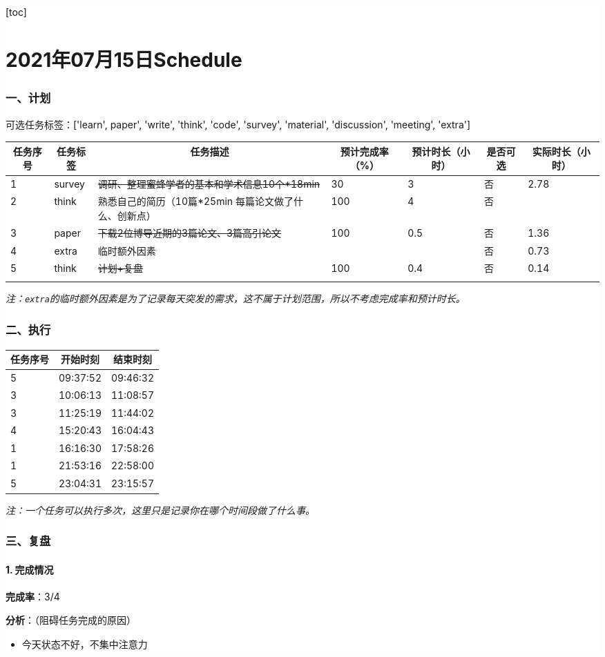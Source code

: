 [toc]

# 2021年07月15日Schedule

### 一、计划

可选任务标签：['learn', paper', 'write', 'think', 'code', 'survey', 'material', 'discussion', 'meeting', 'extra']

| 任务序号 | 任务标签 | 任务描述                                              | 预计完成率（%） | 预计时长（小时） | 是否可选 | 实际时长（小时） |
| -------- | -------- | ----------------------------------------------------- | --------------- | ---------------- | -------- | ---------------- |
|1|survey|~~调研、整理蜜蜂学者的基本和学术信息10个*18min~~|30|3|否|2.78|
| 2        | think    | 熟悉自己的简历（10篇*25min 每篇论文做了什么、创新点） | 100             | 4                | 否       |                  |
|3|paper|~~下载2位博导近期的3篇论文、3篇高引论文~~|100|0.5|否|1.36|
|4|extra|临时额外因素|||否|0.73|
|5|think|~~计划+复盘~~|100|0.4|否|0.14|
|          |          |                                                       |                 |                  |          |                  |

*注：`extra`的临时额外因素是为了记录每天突发的需求，这不属于计划范围，所以不考虑完成率和预计时长。*

### 二、执行

| 任务序号 | 开始时刻 | 结束时刻 |
| -------- | -------- | -------- |
| 5        | 09:37:52 | 09:46:32 |
| 3        | 10:06:13 | 11:08:57 |
| 3        | 11:25:19 | 11:44:02 |
| 4        | 15:20:43 | 16:04:43 |
| 1        | 16:16:30 | 17:58:26 |
| 1        | 21:53:16 | 22:58:00 |
| 5        | 23:04:31 | 23:15:57 |

*注：一个任务可以执行多次，这里只是记录你在哪个时间段做了什么事。*

### 三、复盘

#### 1. 完成情况

**完成率**：3/4

**分析**：（阻碍任务完成的原因）

- 今天状态不好，不集中注意力
